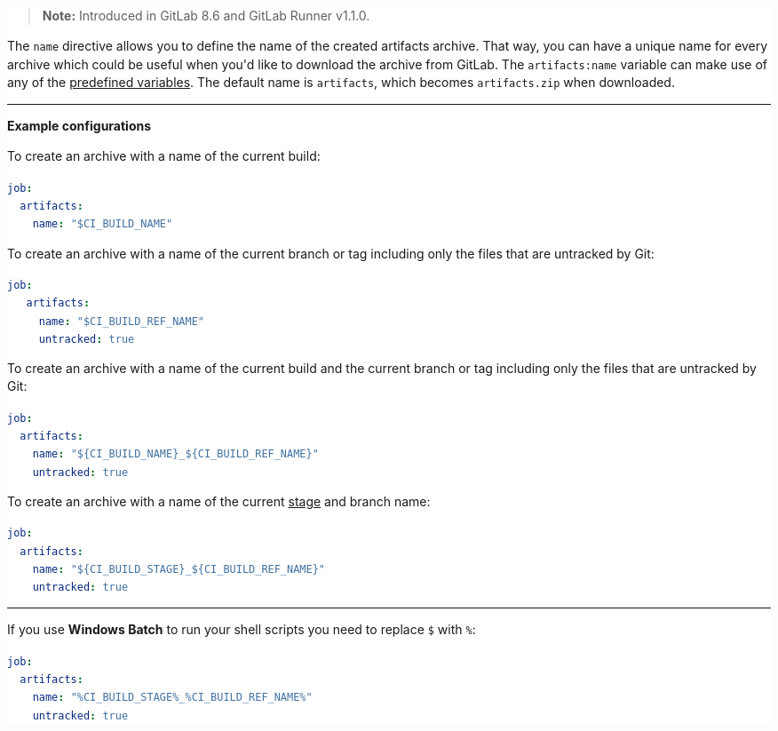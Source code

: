 >**Note:**
Introduced in GitLab 8.6 and GitLab Runner v1.1.0.

The `name` directive allows you to define the name of the created artifacts
archive. That way, you can have a unique name for every archive which could be
useful when you'd like to download the archive from GitLab. The `artifacts:name`
variable can make use of any of the [predefined variables](../variables/README.md).
The default name is `artifacts`, which becomes `artifacts.zip` when downloaded.

---

**Example configurations**

To create an archive with a name of the current build:

```yaml
job:
  artifacts:
    name: "$CI_BUILD_NAME"
```

To create an archive with a name of the current branch or tag including only
the files that are untracked by Git:

```yaml
job:
   artifacts:
     name: "$CI_BUILD_REF_NAME"
     untracked: true
```

To create an archive with a name of the current build and the current branch or
tag including only the files that are untracked by Git:

```yaml
job:
  artifacts:
    name: "${CI_BUILD_NAME}_${CI_BUILD_REF_NAME}"
    untracked: true
```

To create an archive with a name of the current [stage](#stages) and branch name:

```yaml
job:
  artifacts:
    name: "${CI_BUILD_STAGE}_${CI_BUILD_REF_NAME}"
    untracked: true
```

---

If you use **Windows Batch** to run your shell scripts you need to replace
`$` with `%`:

```yaml
job:
  artifacts:
    name: "%CI_BUILD_STAGE%_%CI_BUILD_REF_NAME%"
    untracked: true
```
